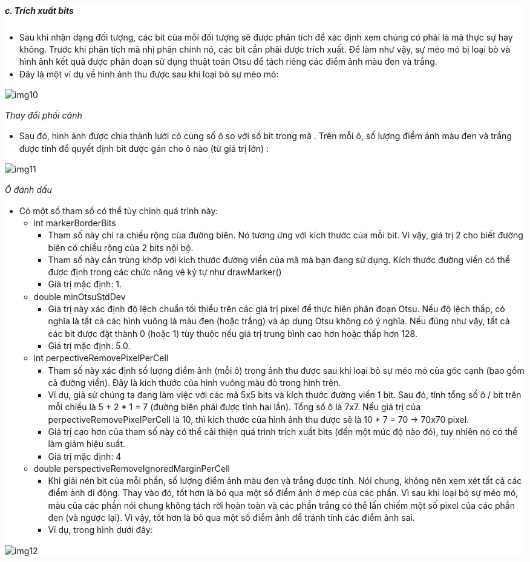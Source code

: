 ##### c. Trích xuất bits

- Sau khi nhận dạng đối tượng, các bit của mỗi đối tượng sẽ được phân tích để xác định xem chúng có phải là mã thực sự hay không.
Trước khi phân tích mã nhị phân chính nó, các bit cần phải được trích xuất. Để làm như vậy, sự méo mó bị loại bỏ và hình ảnh kết quả được phân đoạn sử dụng thuật toán Otsu để tách riêng các điểm ảnh màu đen và trắng.
- Đây là một ví dụ về hình ảnh thu được sau khi loại bỏ sự méo mó:

![img10](https://docs.opencv.org/3.1.0/removeperspective.png)


*Thay đổi phối cảnh*

- Sau đó, hình ảnh được chia thành lưới có cùng số ô so với số bit trong mã . Trên mỗi ô, số lượng điểm ảnh màu đen và trắng được tính để quyết định bit được gán cho ô nào (từ giá trị lớn) :

![img11](https://docs.opencv.org/3.1.0/bitsextraction1.png)


*Ô đánh dấu*

- Có một số tham số có thể tùy chỉnh quá trình này:
  - int markerBorderBits
    - Tham số này chỉ ra chiều rộng của đường biên. Nó tương ứng với kích thước của mỗi bit. Vì vậy, giá trị 2 cho biết đường biên có chiều rộng của 2 bits nội bộ.
    - Tham số này cần trùng khớp với kích thước đường viền của mã mà bạn đang sử dụng. Kích thước đường viền có thể được định trong các chức năng vẽ ký tự như drawMarker()
    - Giá trị mặc định: 1.
  - double minOtsuStdDev
    - Giá trị này xác định độ lệch chuẩn tối thiểu trên các giá trị pixel để thực hiện phân đoạn Otsu. Nếu độ lệch thấp, có nghĩa là tất cả các hình vuông là màu đen (hoặc trắng) và áp dụng Otsu không có ý nghĩa. Nếu đúng như vậy, tất cả các bit được đặt thành 0 (hoặc 1) tùy thuộc nếu giá trị trung bình cao hơn hoặc thấp hơn 128.
    - Giá trị mặc định: 5.0.
  - int perpectiveRemovePixelPerCell
    - Tham số này xác định số lượng điểm ảnh (mỗi ô) trong ảnh thu được sau khi loại bỏ sự méo mó của góc cạnh (bao gồm cả đường viền). Đây là kích thước của hình vuông màu đỏ trong hình trên.
    - Ví dụ, giả sử chúng ta đang làm việc với các mã 5x5 bits và kích thước đường viền 1 bit. Sau đó, tính tổng số ô / bit trên mỗi chiều là 5 + 2 * 1 = 7 (đường biên phải được tính hai lần). Tổng số ô là 7x7. Nếu giá trị của perpectiveRemovePixelPerCell là 10, thì kích thước của hình ảnh thu được sẽ là 10 * 7 = 70 -> 70x70 pixel.
    - Giá trị cao hơn của tham số này có thể cải thiện quá trình trích xuất bits (đến một mức độ nào đó), tuy nhiên nó có thể làm giảm hiệu suất.
    - Giá trị mặc định: 4
  - double perspectiveRemoveIgnoredMarginPerCell
    - Khi giải nén bit của mỗi phần, số lượng điểm ảnh màu đen và trắng được tính. Nói chung, không nên xem xét tất cả các điểm ảnh di động. Thay vào đó, tốt hơn là bỏ qua một số điểm ảnh ở mép của các phần. Vì sau khi loại bỏ sự méo mó, màu của các phần nói chung không tách rời hoàn toàn và các phần trắng có thể lấn chiếm một số pixel của các phần đen (và ngược lại). Vì vậy, tốt hơn là bỏ qua một số điểm ảnh để tránh tính các điểm ảnh sai.
    - Ví dụ, trong hình dưới đây:

![img12](https://docs.opencv.org/3.1.0/bitsextraction2.png)
